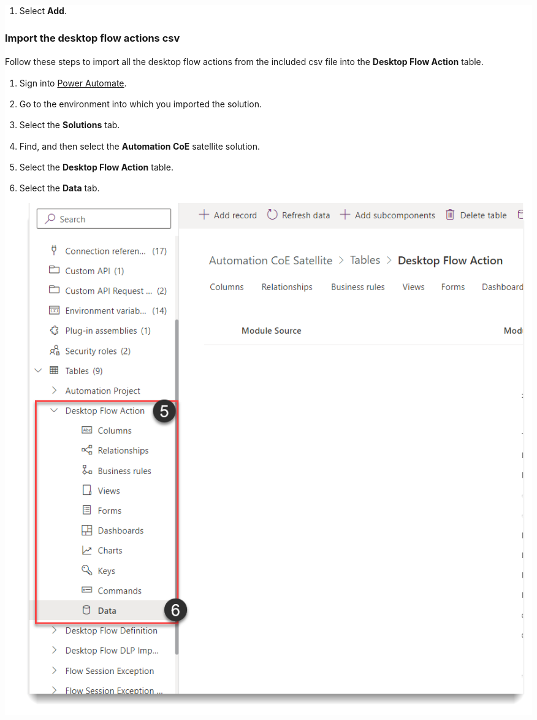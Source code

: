 1. Select **Add**.

### Import the desktop flow actions csv

Follow these steps to import all the desktop flow actions from the included csv file into the **Desktop Flow Action** table.

1. Sign into [Power Automate](https://flow.microsoft.com).
1. Go to the environment into which you imported the solution.
1. Select the **Solutions** tab.
1. Find, and then select the **Automation CoE** satellite solution.
1. Select the **Desktop Flow Action** table.
1. Select the **Data** tab.

   ![A screenshot that displays the desktop flow action data icon.](media/1b31a4a8b05e560b8e61541f44c30afa.png)
